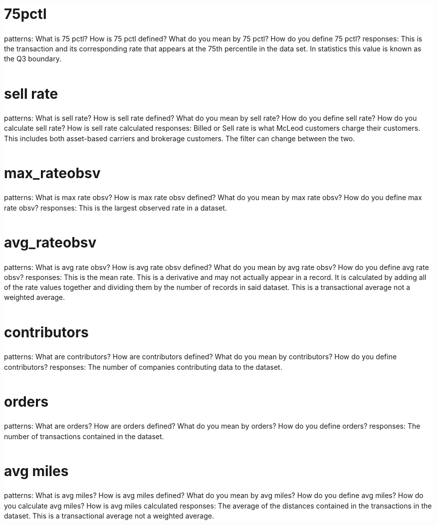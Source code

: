 
# 75pctl
patterns: What is 75 pctl? How is 75 pctl defined? What do you mean by 75 pctl? How do you define 75 pctl?
responses: This is the transaction and its corresponding rate that appears at the 75th percentile in the data set.  In statistics this value is known as the Q3 boundary.


# sell rate
patterns: What is sell rate? How is sell rate defined? What do you mean by sell rate? How do you define sell rate? How do you calculate sell rate? How is sell rate calculated
responses: Billed or Sell rate is what McLeod customers charge their customers. This includes both asset-based carriers and brokerage customers. The filter can change between the two.


# max_rateobsv
patterns: What is max rate obsv? How is max rate obsv defined? What do you mean by max rate obsv? How do you define max rate obsv?
responses: This is the largest observed rate in a dataset.


# avg_rateobsv
patterns: What is avg rate obsv? How is avg rate obsv defined? What do you mean by avg rate obsv? How do you define avg rate obsv?
responses: This is the mean rate.  This is a derivative and may not actually appear in a record.  It is calculated by adding all of the rate values together and dividing them by the number of records in said dataset.  This is a transactional average not a weighted average.


# contributors
patterns: What are contributors? How are contributors defined? What do you mean by contributors? How do you define contributors?
responses: The number of companies contributing data to the dataset.


# orders
patterns: What are orders? How are orders defined? What do you mean by orders? How do you define orders?
responses: The number of transactions contained in the dataset.


# avg miles
patterns: What is avg miles? How is avg miles defined? What do you mean by avg miles? How do you define avg miles? How do you calculate avg miles? How is avg miles calculated
responses: The average of the distances contained in the transactions in the dataset. This is a transactional average not a weighted average.
